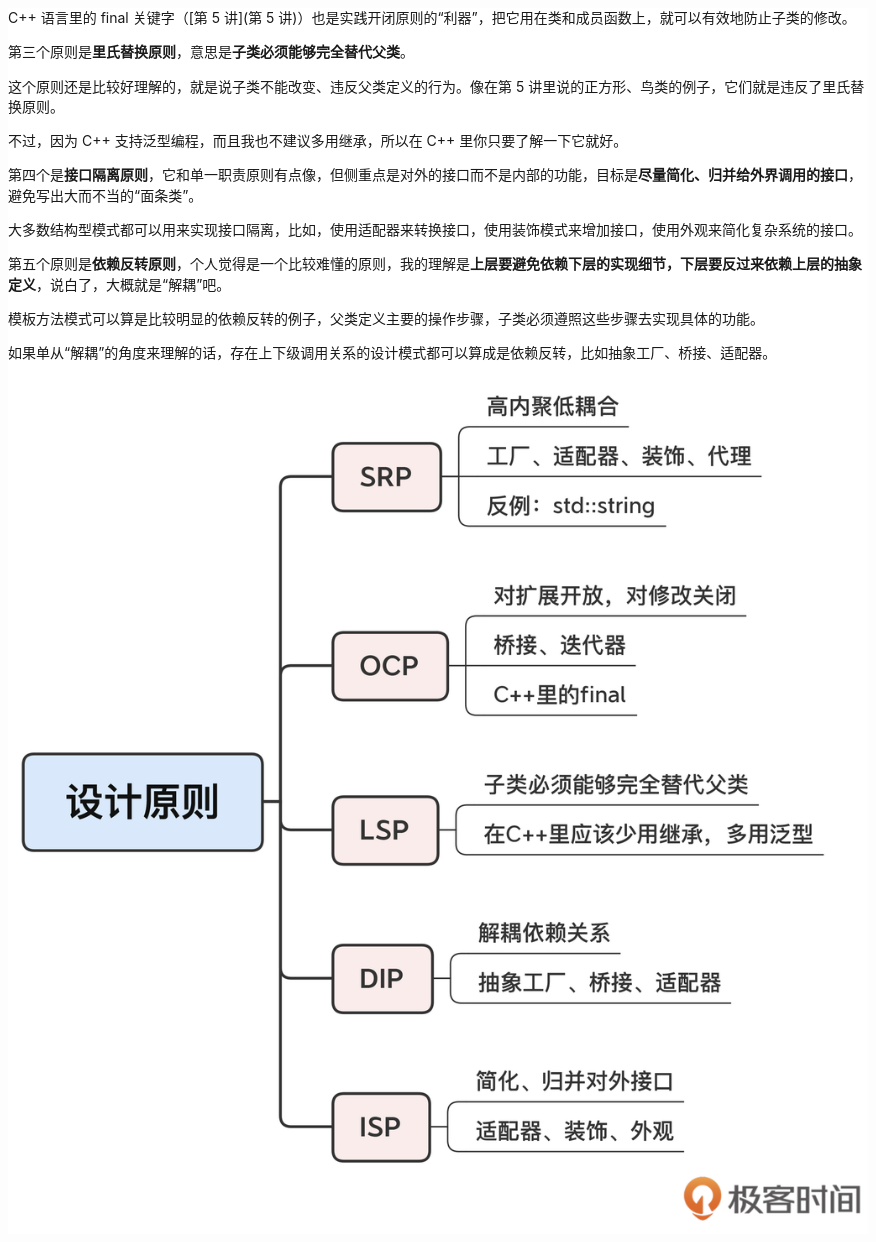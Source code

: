 C++ 语言里的 final 关键字（[第 5 讲](第 5 讲)）也是实践开闭原则的“利器”，把它用在类和成员函数上，就可以有效地防止子类的修改。

第三个原则是**里氏替换原则**，意思是**子类必须能够完全替代父类**。

这个原则还是比较好理解的，就是说子类不能改变、违反父类定义的行为。像在第 5 讲里说的正方形、鸟类的例子，它们就是违反了里氏替换原则。

不过，因为 C++ 支持泛型编程，而且我也不建议多用继承，所以在 C++ 里你只要了解一下它就好。

第四个是**接口隔离原则**，它和单一职责原则有点像，但侧重点是对外的接口而不是内部的功能，目标是**尽量简化、归并给外界调用的接口**，避免写出大而不当的“面条类”。

大多数结构型模式都可以用来实现接口隔离，比如，使用适配器来转换接口，使用装饰模式来增加接口，使用外观来简化复杂系统的接口。

第五个原则是**依赖反转原则**，个人觉得是一个比较难懂的原则，我的理解是**上层要避免依赖下层的实现细节，下层要反过来依赖上层的抽象定义**，说白了，大概就是“解耦”吧。

模板方法模式可以算是比较明显的依赖反转的例子，父类定义主要的操作步骤，子类必须遵照这些步骤去实现具体的功能。

如果单从“解耦”的角度来理解的话，存在上下级调用关系的设计模式都可以算成是依赖反转，比如抽象工厂、桥接、适配器。

![](./images/19-02.jpeg)
